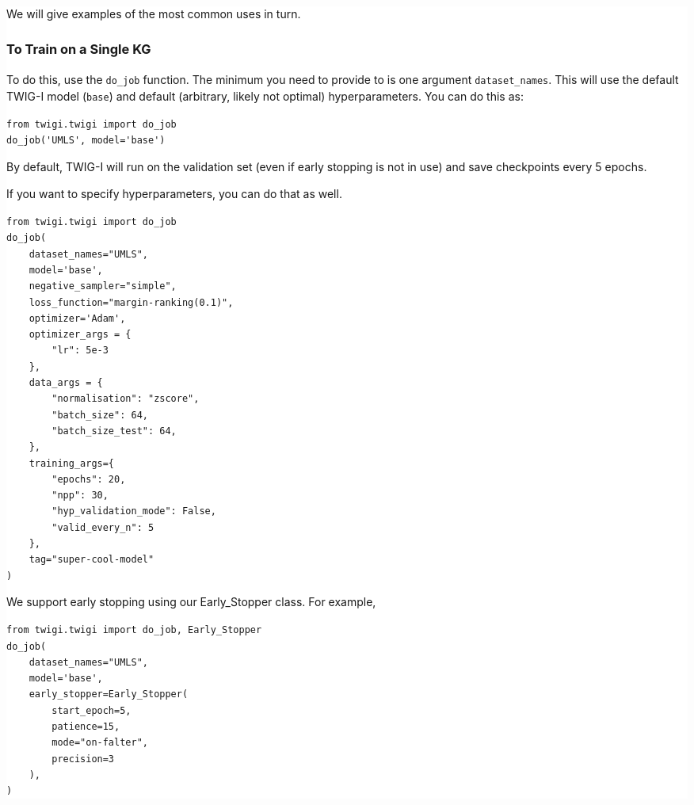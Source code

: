We will give examples of the most common uses in turn.

### To Train on a Single KG
To do this, use the `do_job` function. The minimum you need to provide to is one argument `dataset_names`. This will use the default TWIG-I model (`base`) and default (arbitrary, likely not optimal) hyperparameters. You can do this as:
```
from twigi.twigi import do_job
do_job('UMLS', model='base')
```

By default, TWIG-I will run on the validation set (even if early stopping is not in use) and save checkpoints every 5 epochs.

If you want to specify hyperparameters, you can do that as well.
```
from twigi.twigi import do_job
do_job(
    dataset_names="UMLS",
    model='base',
    negative_sampler="simple",
    loss_function="margin-ranking(0.1)",
    optimizer='Adam',
    optimizer_args = {
        "lr": 5e-3
    },
    data_args = {
        "normalisation": "zscore",
        "batch_size": 64,
        "batch_size_test": 64,
    },
    training_args={
        "epochs": 20,
        "npp": 30,
        "hyp_validation_mode": False,
        "valid_every_n": 5
    },
    tag="super-cool-model"
)
```

We support early stopping using our Early_Stopper class. For example,
```
from twigi.twigi import do_job, Early_Stopper
do_job(
    dataset_names="UMLS",
    model='base',
    early_stopper=Early_Stopper(
        start_epoch=5,
        patience=15,
        mode="on-falter",
        precision=3
    ),
)
```
